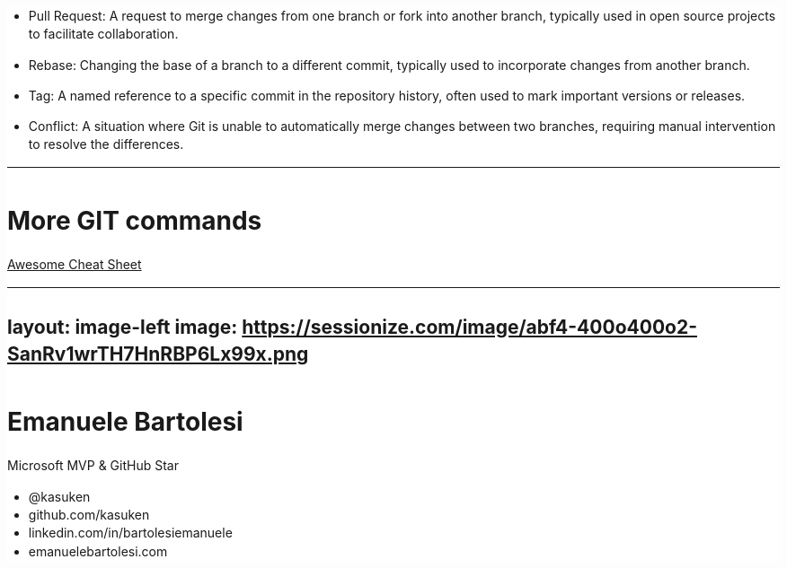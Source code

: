 - Pull Request: A request to merge changes from one branch or fork into another branch, typically used in open source projects to facilitate collaboration.

- Rebase: Changing the base of a branch to a different commit, typically used to incorporate changes from another branch.

- Tag: A named reference to a specific commit in the repository history, often used to mark important versions or releases.

- Conflict: A situation where Git is unable to automatically merge changes between two branches, requiring manual intervention to resolve the differences.

---

# More GIT commands

[Awesome Cheat Sheet](https://github.com/LeCoupa/awesome-cheatsheets/blob/master/tools/git.sh)

---
layout: image-left
image: https://sessionize.com/image/abf4-400o400o2-SanRv1wrTH7HnRBP6Lx99x.png
---

# Emanuele Bartolesi
Microsoft MVP & GitHub Star

- @kasuken
- github.com/kasuken
- linkedin.com/in/bartolesiemanuele
- emanuelebartolesi.com

